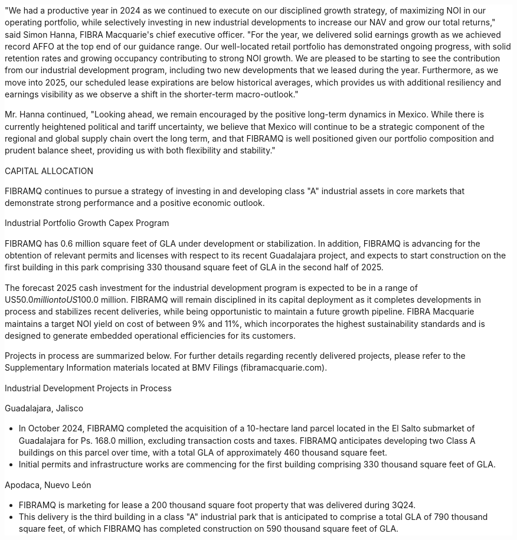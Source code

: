 "We had a productive year in 2024 as we continued to execute on our disciplined growth strategy, of maximizing NOI in our operating portfolio, while selectively investing in new industrial developments to increase our NAV and grow our total returns," said Simon Hanna, FIBRA Macquarie's chief executive officer. "For the year, we delivered solid earnings growth as we achieved record AFFO at the top end of our guidance range. Our well-located retail portfolio has demonstrated ongoing progress, with solid retention rates and growing occupancy contributing to strong NOI growth. We are pleased to be starting to see the contribution from our industrial development program, including two new developments that we leased during the year. Furthermore, as we move into 2025, our scheduled lease expirations are below historical averages, which provides us with additional resiliency and earnings visibility as we observe a shift in the shorter-term macro-outlook."

Mr. Hanna continued, "Looking ahead, we remain encouraged by the positive long-term dynamics in Mexico. While there is currently heightened political and tariff uncertainty, we believe that Mexico will continue to be a strategic component of the regional and global supply chain overt the long term, and that FIBRAMQ is well positioned given our portfolio composition and prudent balance sheet, providing us with both flexibility and stability."

CAPITAL ALLOCATION

FIBRAMQ continues to pursue a strategy of investing in and developing class "A" industrial assets in core markets that demonstrate strong performance and a positive economic outlook.

Industrial Portfolio Growth Capex Program

FIBRAMQ has 0.6 million square feet of GLA under development or stabilization. In addition, FIBRAMQ is advancing for the obtention of relevant permits and licenses with respect to its recent Guadalajara project, and expects to start construction on the first building in this park comprising 330 thousand square feet of GLA in the second half of 2025.

The forecast 2025 cash investment for the industrial development program is expected to be in a range of US$50.0 million to US$100.0 million. FIBRAMQ will remain disciplined in its capital deployment as it completes developments in process and stabilizes recent deliveries, while being opportunistic to maintain a future growth pipeline. FIBRA Macquarie maintains a target NOI yield on cost of between 9% and 11%, which incorporates the highest sustainability standards and is designed to generate embedded operational efficiencies for its customers.

Projects in process are summarized below. For further details regarding recently delivered projects, please refer to the Supplementary Information materials located at BMV Filings (fibramacquarie.com).

Industrial Development Projects in Process

Guadalajara, Jalisco

* In October 2024, FIBRAMQ completed the acquisition of a 10-hectare land parcel located in the El Salto submarket of Guadalajara for Ps. 168.0 million, excluding transaction costs and taxes. FIBRAMQ anticipates developing two Class A buildings on this parcel over time, with a total GLA of approximately 460 thousand square feet.
* Initial permits and infrastructure works are commencing for the first building comprising 330 thousand square feet of GLA.

Apodaca, Nuevo León

* FIBRAMQ is marketing for lease a 200 thousand square foot property that was delivered during 3Q24.
* This delivery is the third building in a class "A" industrial park that is anticipated to comprise a total GLA of 790 thousand square feet, of which FIBRAMQ has completed construction on 590 thousand square feet of GLA.
